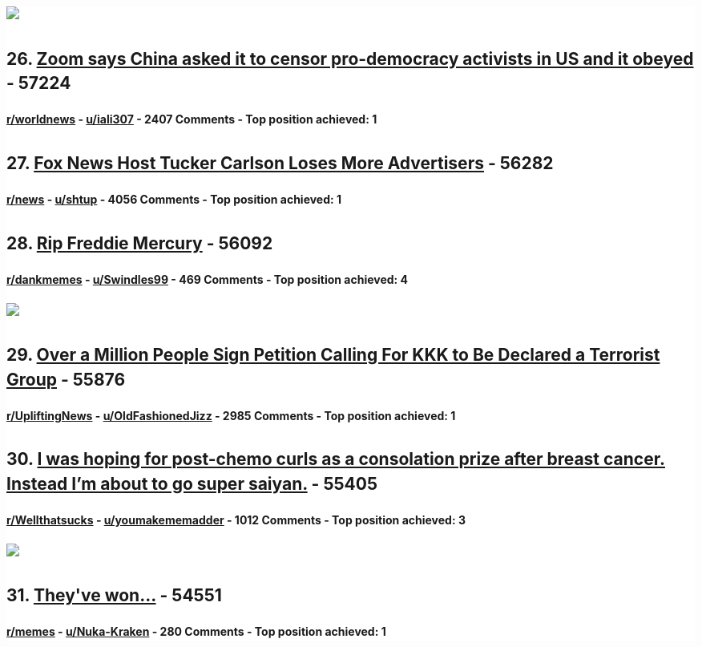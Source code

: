 <a href="https://www.history.com/topics/civil-rights-movement/loving-v-virginia"><img src="https://b.thumbs.redditmedia.com/hXe0JAJyr-wIViV3suVhKsKZqVINgHFf_5u56YAvzzo.jpg"></img></a>

## 26. [Zoom says China asked it to censor pro-democracy activists in US and it obeyed](http://reddit.com/r/worldnews/comments/h7ghoc/zoom_says_china_asked_it_to_censor_prodemocracy/) - 57224
#### [r/worldnews](http://reddit.com/r/worldnews) - [u/iali307](http://reddit.com/u/iali307) - 2407 Comments - Top position achieved: 1

## 27. [Fox News Host Tucker Carlson Loses More Advertisers](http://reddit.com/r/news/comments/h7oati/fox_news_host_tucker_carlson_loses_more/) - 56282
#### [r/news](http://reddit.com/r/news) - [u/shtup](http://reddit.com/u/shtup) - 4056 Comments - Top position achieved: 1

## 28. [Rip Freddie Mercury](http://reddit.com/r/dankmemes/comments/h7gdj6/rip_freddie_mercury/) - 56092
#### [r/dankmemes](http://reddit.com/r/dankmemes) - [u/Swindles99](http://reddit.com/u/Swindles99) - 469 Comments - Top position achieved: 4

<a href="https://i.redd.it/lyf0wg9gof451.png"><img src="https://a.thumbs.redditmedia.com/HC-O5oGwTd_1gIzodz7R2iScZi-lxECOyTY2aWHPEj4.jpg"></img></a>

## 29. [Over a Million People Sign Petition Calling For KKK to Be Declared a Terrorist Group](http://reddit.com/r/UpliftingNews/comments/h7kogf/over_a_million_people_sign_petition_calling_for/) - 55876
#### [r/UpliftingNews](http://reddit.com/r/UpliftingNews) - [u/OldFashionedJizz](http://reddit.com/u/OldFashionedJizz) - 2985 Comments - Top position achieved: 1

## 30. [I was hoping for post-chemo curls as a consolation prize after breast cancer. Instead I’m about to go super saiyan.](http://reddit.com/r/Wellthatsucks/comments/h7lufc/i_was_hoping_for_postchemo_curls_as_a_consolation/) - 55405
#### [r/Wellthatsucks](http://reddit.com/r/Wellthatsucks) - [u/youmakememadder](http://reddit.com/u/youmakememadder) - 1012 Comments - Top position achieved: 3

<a href="https://i.redd.it/kgnkzickqh451.jpg"><img src="https://b.thumbs.redditmedia.com/_g-roeqqwKBUPxttWZPM4aWakSgM_G1DlUmzlyLg9gI.jpg"></img></a>

## 31. [They've won...](http://reddit.com/r/memes/comments/h7elan/theyve_won/) - 54551
#### [r/memes](http://reddit.com/r/memes) - [u/Nuka-Kraken](http://reddit.com/u/Nuka-Kraken) - 280 Comments - Top position achieved: 1

